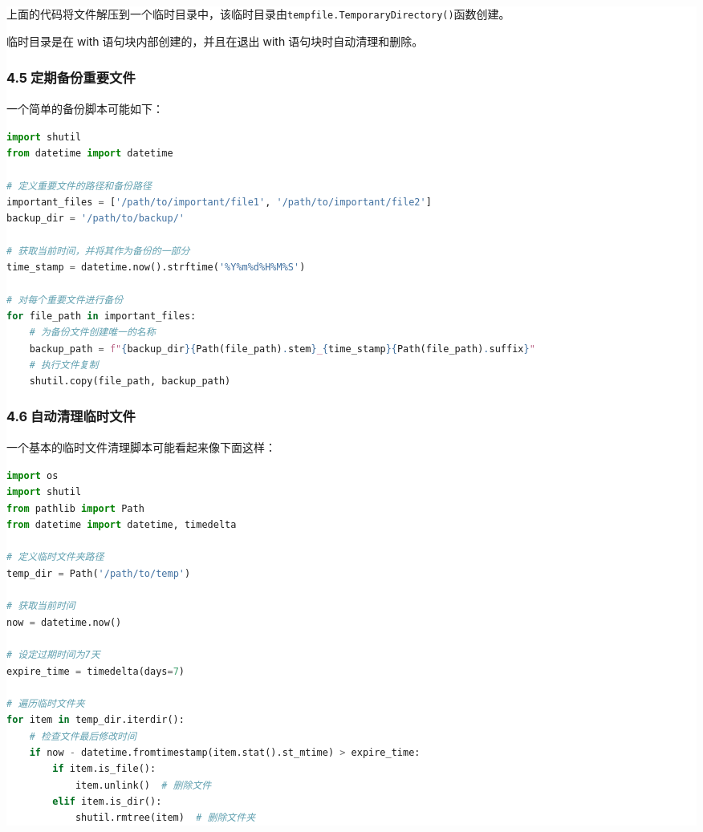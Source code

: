 上面的代码将文件解压到一个临时目录中，该临时目录由`tempfile.TemporaryDirectory()`函数创建。

临时目录是在 with 语句块内部创建的，并且在退出 with 语句块时自动清理和删除。

### 4.5 定期备份重要文件

一个简单的备份脚本可能如下：

```python
import shutil
from datetime import datetime

# 定义重要文件的路径和备份路径
important_files = ['/path/to/important/file1', '/path/to/important/file2']
backup_dir = '/path/to/backup/'

# 获取当前时间，并将其作为备份的一部分
time_stamp = datetime.now().strftime('%Y%m%d%H%M%S')

# 对每个重要文件进行备份
for file_path in important_files:
    # 为备份文件创建唯一的名称
    backup_path = f"{backup_dir}{Path(file_path).stem}_{time_stamp}{Path(file_path).suffix}"
    # 执行文件复制
    shutil.copy(file_path, backup_path)
```

### 4.6 自动清理临时文件

一个基本的临时文件清理脚本可能看起来像下面这样：

```python
import os
import shutil
from pathlib import Path
from datetime import datetime, timedelta

# 定义临时文件夹路径
temp_dir = Path('/path/to/temp')

# 获取当前时间
now = datetime.now()

# 设定过期时间为7天
expire_time = timedelta(days=7)

# 遍历临时文件夹
for item in temp_dir.iterdir():
    # 检查文件最后修改时间
    if now - datetime.fromtimestamp(item.stat().st_mtime) > expire_time:
        if item.is_file():
            item.unlink()  # 删除文件
        elif item.is_dir():
            shutil.rmtree(item)  # 删除文件夹
```
